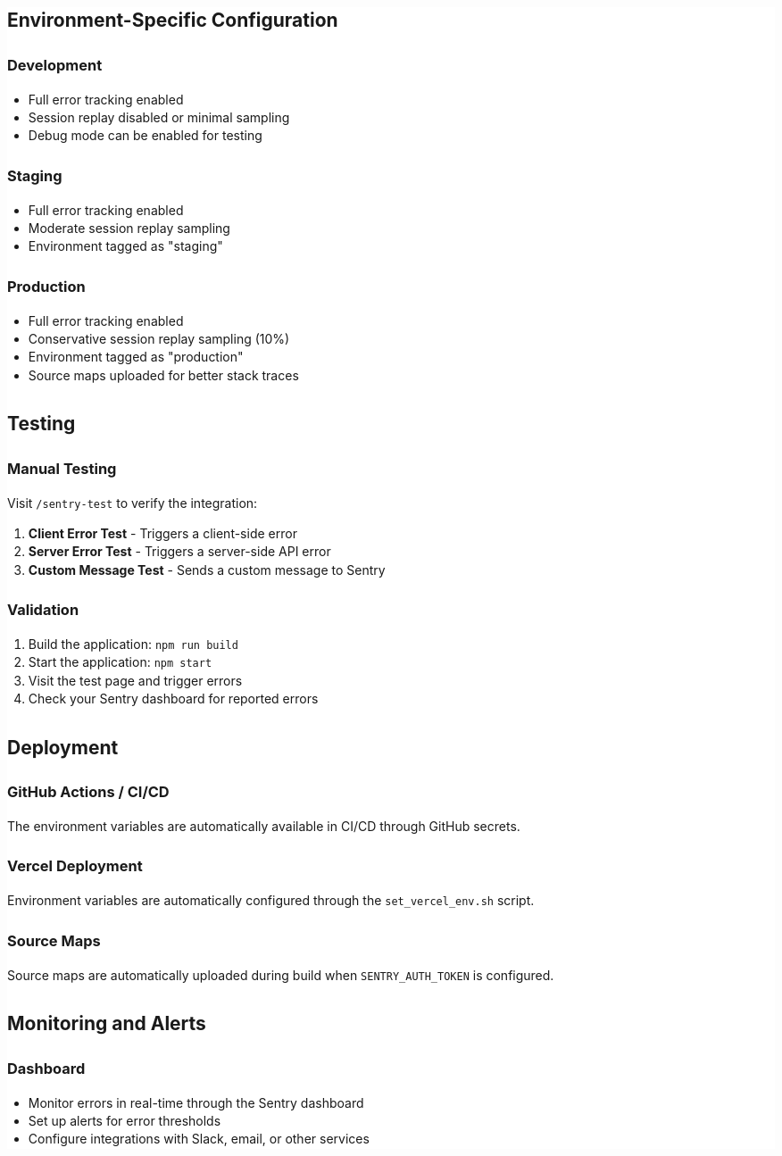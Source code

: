 ## Environment-Specific Configuration

### Development
- Full error tracking enabled
- Session replay disabled or minimal sampling
- Debug mode can be enabled for testing

### Staging
- Full error tracking enabled
- Moderate session replay sampling
- Environment tagged as "staging"

### Production
- Full error tracking enabled
- Conservative session replay sampling (10%)
- Environment tagged as "production"
- Source maps uploaded for better stack traces

## Testing

### Manual Testing
Visit `/sentry-test` to verify the integration:

1. **Client Error Test** - Triggers a client-side error
2. **Server Error Test** - Triggers a server-side API error
3. **Custom Message Test** - Sends a custom message to Sentry

### Validation
1. Build the application: `npm run build`
2. Start the application: `npm start`
3. Visit the test page and trigger errors
4. Check your Sentry dashboard for reported errors

## Deployment

### GitHub Actions / CI/CD
The environment variables are automatically available in CI/CD through GitHub secrets.

### Vercel Deployment
Environment variables are automatically configured through the `set_vercel_env.sh` script.

### Source Maps
Source maps are automatically uploaded during build when `SENTRY_AUTH_TOKEN` is configured.

## Monitoring and Alerts

### Dashboard
- Monitor errors in real-time through the Sentry dashboard
- Set up alerts for error thresholds
- Configure integrations with Slack, email, or other services
